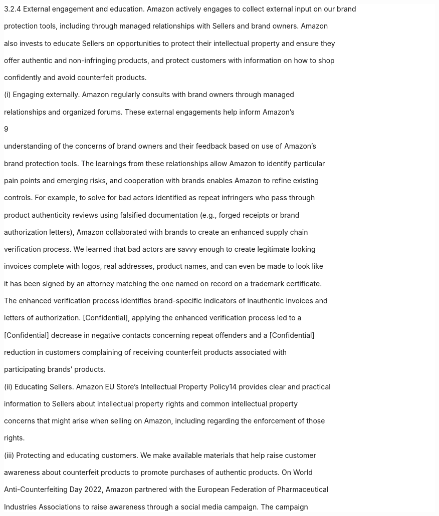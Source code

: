 3.2.4 External engagement and education. Amazon actively engages to collect external input on our brand

protection tools, including through managed relationships with Sellers and brand owners. Amazon

also invests to educate Sellers on opportunities to protect their intellectual property and ensure they

offer authentic and non-infringing products, and protect customers with information on how to shop

confidently and avoid counterfeit products.

(i) Engaging externally. Amazon regularly consults with brand owners through managed

relationships and organized forums. These external engagements help inform Amazon’s

9



understanding of the concerns of brand owners and their feedback based on use of Amazon’s

brand protection tools. The learnings from these relationships allow Amazon to identify particular

pain points and emerging risks, and cooperation with brands enables Amazon to refine existing

controls. For example, to solve for bad actors identified as repeat infringers who pass through

product authenticity reviews using falsified documentation (e.g., forged receipts or brand

authorization letters), Amazon collaborated with brands to create an enhanced supply chain

verification process. We learned that bad actors are savvy enough to create legitimate looking

invoices complete with logos, real addresses, product names, and can even be made to look like

it has been signed by an attorney matching the one named on record on a trademark certificate.

The enhanced verification process identifies brand-specific indicators of inauthentic invoices and

letters of authorization. [Confidential], applying the enhanced verification process led to a

[Confidential] decrease in negative contacts concerning repeat offenders and a [Confidential]

reduction in customers complaining of receiving counterfeit products associated with

participating brands’ products.

(ii) Educating Sellers. Amazon EU Store’s Intellectual Property Policy14 provides clear and practical

information to Sellers about intellectual property rights and common intellectual property

concerns that might arise when selling on Amazon, including regarding the enforcement of those

rights.

(iii) Protecting and educating customers. We make available materials that help raise customer

awareness about counterfeit products to promote purchases of authentic products. On World

Anti-Counterfeiting Day 2022, Amazon partnered with the European Federation of Pharmaceutical

Industries Associations to raise awareness through a social media campaign. The campaign
